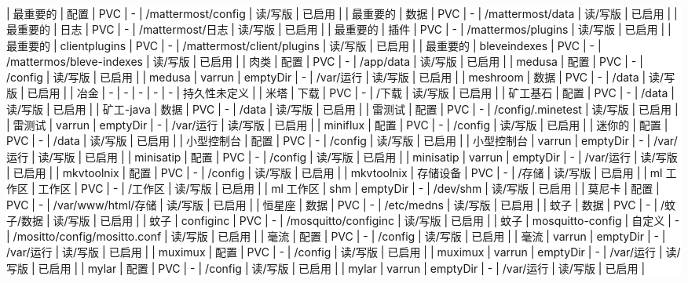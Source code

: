 | 最重要的                       |         配置         |    PVC    | -               | /mattermost/config                             | 读/写版 |  已启用   |
| 最重要的                       |         数据         |    PVC    | -               | /mattermost/data                               | 读/写版 |  已启用   |
| 最重要的                       |         日志         |    PVC    | -               | /mattermost/日志                                 | 读/写版 |  已启用   |
| 最重要的                       |         插件         |    PVC    | -               | /mattermos/plugins                             | 读/写版 |  已启用   |
| 最重要的                       |   clientplugins    |    PVC    | -               | /mattermost/client/plugins                     | 读/写版 |  已启用   |
| 最重要的                       |    bleveindexes    |    PVC    | -               | /mattermos/bleve-indexes                       | 读/写版 |  已启用   |
| 肉类                         |         配置         |    PVC    | -               | /app/data                                      | 读/写版 |  已启用   |
| medusa                     |         配置         |    PVC    | -               | /config                                        | 读/写版 |  已启用   |
| medusa                     |       varrun       | emptyDir  | -               | /var/运行                                        | 读/写版 |  已启用   |
| meshroom                   |         数据         |    PVC    | -               | /data                                          | 读/写版 |  已启用   |
| 冶金                         |         -          |     -     | -               | -                                              |  -   | 持久性未定义 |
| 米塔                         |         下载         |    PVC    | -               | /下载                                            | 读/写版 |  已启用   |
| 矿工基石                       |         配置         |    PVC    | -               | /data                                          | 读/写版 |  已启用   |
| 矿工-java                    |         数据         |    PVC    | -               | /data                                          | 读/写版 |  已启用   |
| 雷测试                        |         配置         |    PVC    | -               | /config/.minetest                              | 读/写版 |  已启用   |
| 雷测试                        |       varrun       | emptyDir  | -               | /var/运行                                        | 读/写版 |  已启用   |
| miniflux                   |         配置         |    PVC    | -               | /config                                        | 读/写版 |  已启用   |
| 迷你的                        |         配置         |    PVC    | -               | /data                                          | 读/写版 |  已启用   |
| 小型控制台                      |         配置         |    PVC    | -               | /config                                        | 读/写版 |  已启用   |
| 小型控制台                      |       varrun       | emptyDir  | -               | /var/运行                                        | 读/写版 |  已启用   |
| minisatip                  |         配置         |    PVC    | -               | /config                                        | 读/写版 |  已启用   |
| minisatip                  |       varrun       | emptyDir  | -               | /var/运行                                        | 读/写版 |  已启用   |
| mkvtoolnix                 |         配置         |    PVC    | -               | /config                                        | 读/写版 |  已启用   |
| mkvtoolnix                 |        存储设备        |    PVC    | -               | /存储                                            | 读/写版 |  已启用   |
| ml 工作区                     |        工作区         |    PVC    | -               | /工作区                                           | 读/写版 |  已启用   |
| ml 工作区                     |        shm         | emptyDir  | -               | /dev/shm                                       | 读/写版 |  已启用   |
| 莫尼卡                        |         配置         |    PVC    | -               | /var/www/html/存储                               | 读/写版 |  已启用   |
| 恒星座                        |         数据         |    PVC    | -               | /etc/medns                                     | 读/写版 |  已启用   |
| 蚊子                         |         数据         |    PVC    | -               | /蚊子/数据                                         | 读/写版 |  已启用   |
| 蚊子                         |     configinc      |    PVC    | -               | /mosquitto/configinc                           | 读/写版 |  已启用   |
| 蚊子                         |  mosquitto-config  |    自定义    | -               | /mositto/config/mositto.conf                   | 读/写版 |  已启用   |
| 毫流                         |         配置         |    PVC    | -               | /config                                        | 读/写版 |  已启用   |
| 毫流                         |       varrun       | emptyDir  | -               | /var/运行                                        | 读/写版 |  已启用   |
| muximux                    |         配置         |    PVC    | -               | /config                                        | 读/写版 |  已启用   |
| muximux                    |       varrun       | emptyDir  | -               | /var/运行                                        | 读/写版 |  已启用   |
| mylar                      |         配置         |    PVC    | -               | /config                                        | 读/写版 |  已启用   |
| mylar                      |       varrun       | emptyDir  | -               | /var/运行                                        | 读/写版 |  已启用   |